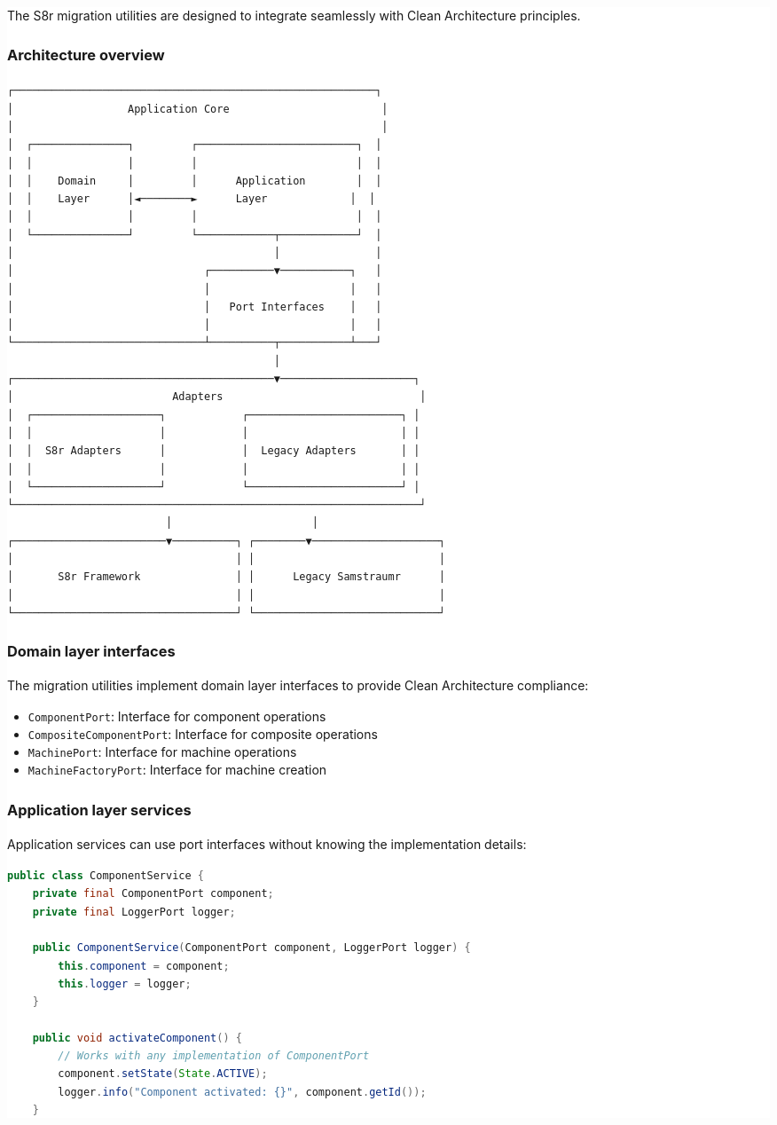 The S8r migration utilities are designed to integrate seamlessly with Clean Architecture principles.

### Architecture overview

```
┌─────────────────────────────────────────────────────────┐
│                  Application Core                        │
│                                                          │
│  ┌───────────────┐         ┌─────────────────────────┐  │
│  │               │         │                         │  │
│  │    Domain     │         │      Application        │  │
│  │    Layer      │◄────────►      Layer             │  │
│  │               │         │                         │  │
│  └───────────────┘         └────────────┬────────────┘  │
│                                         │               │
│                              ┌──────────▼───────────┐   │
│                              │                      │   │
│                              │   Port Interfaces    │   │
│                              │                      │   │
└──────────────────────────────┴──────────┬───────────┴───┘
                                          │
┌─────────────────────────────────────────▼─────────────────────┐
│                         Adapters                               │
│  ┌────────────────────┐            ┌────────────────────────┐ │
│  │                    │            │                        │ │
│  │  S8r Adapters      │            │  Legacy Adapters       │ │
│  │                    │            │                        │ │
│  └────────────────────┘            └────────────────────────┘ │
└────────────────────────────────────────────────────────────────┘
                         │                      │
┌────────────────────────▼──────────┐ ┌────────▼────────────────────┐
│                                   │ │                             │
│       S8r Framework               │ │      Legacy Samstraumr      │
│                                   │ │                             │
└───────────────────────────────────┘ └─────────────────────────────┘
```

### Domain layer interfaces

The migration utilities implement domain layer interfaces to provide Clean Architecture compliance:

- `ComponentPort`: Interface for component operations
- `CompositeComponentPort`: Interface for composite operations
- `MachinePort`: Interface for machine operations
- `MachineFactoryPort`: Interface for machine creation

### Application layer services

Application services can use port interfaces without knowing the implementation details:

```java
public class ComponentService {
    private final ComponentPort component;
    private final LoggerPort logger;
    
    public ComponentService(ComponentPort component, LoggerPort logger) {
        this.component = component;
        this.logger = logger;
    }
    
    public void activateComponent() {
        // Works with any implementation of ComponentPort
        component.setState(State.ACTIVE);
        logger.info("Component activated: {}", component.getId());
    }
```